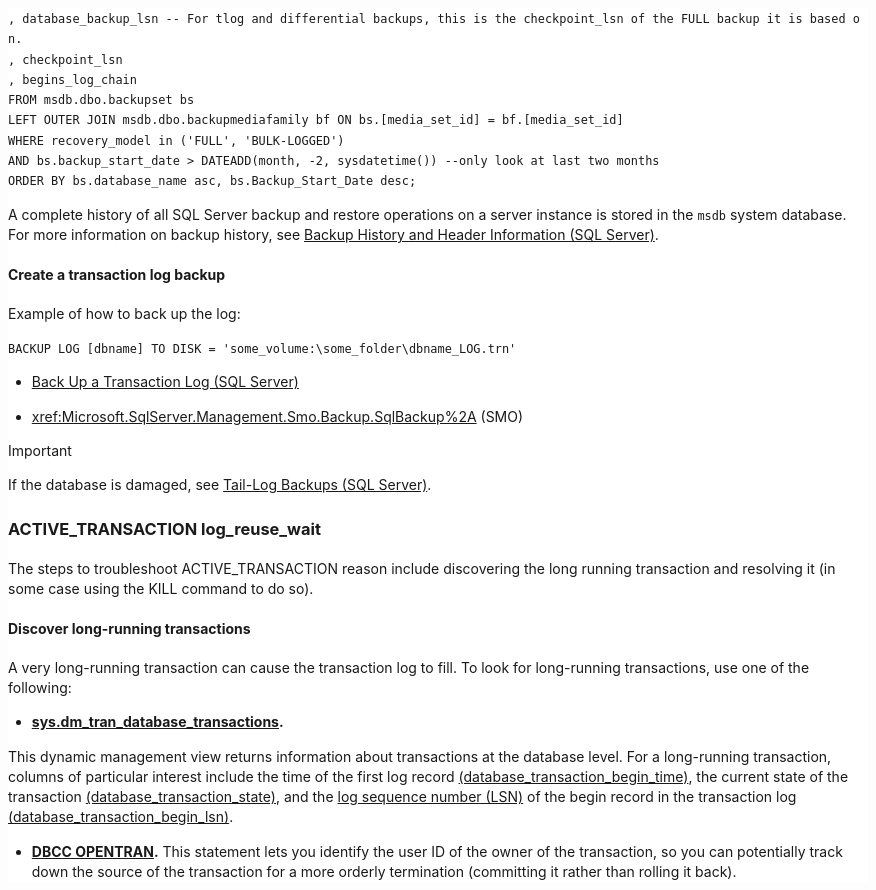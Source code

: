 ```tsql
, database_backup_lsn -- For tlog and differential backups, this is the checkpoint_lsn of the FULL backup it is based on. 
, checkpoint_lsn
, begins_log_chain
FROM msdb.dbo.backupset bs	
LEFT OUTER JOIN msdb.dbo.backupmediafamily bf ON bs.[media_set_id] = bf.[media_set_id]
WHERE recovery_model in ('FULL', 'BULK-LOGGED')
AND bs.backup_start_date > DATEADD(month, -2, sysdatetime()) --only look at last two months
ORDER BY bs.database_name asc, bs.Backup_Start_Date desc;
```

A complete history of all SQL Server backup and restore operations on a server instance is stored in the `msdb` system database. For more information on backup history, see [Backup History and Header Information (SQL Server)](../backup-restore/backup-history-and-header-information-sql-server.md).

#### Create a transaction log backup

Example of how to back up the log:

```tsql
BACKUP LOG [dbname] TO DISK = 'some_volume:\some_folder\dbname_LOG.trn'
```

- [Back Up a Transaction Log &#40;SQL Server&#41;](../../relational-databases/backup-restore/back-up-a-transaction-log-sql-server.md)  
  
- <xref:Microsoft.SqlServer.Management.Smo.Backup.SqlBackup%2A> (SMO)  
  
> [!IMPORTANT]  
> If the database is damaged, see [Tail-Log Backups &#40;SQL Server&#41;](../../relational-databases/backup-restore/tail-log-backups-sql-server.md).  


  
### ACTIVE_TRANSACTION log_reuse_wait

The steps to troubleshoot ACTIVE_TRANSACTION reason include discovering the long running transaction and resolving it (in some case using the KILL command to do so).

#### Discover long-running transactions

A very long-running transaction can cause the transaction log to fill. To look for long-running transactions, use one of the following:

- **[sys.dm_tran_database_transactions](../system-dynamic-management-views/sys-dm-tran-database-transactions-transact-sql.md).**

This dynamic management view returns information about transactions at the database level. For a long-running transaction, columns of particular interest include the time of the first log record [(database_transaction_begin_time)](../system-dynamic-management-views/sys-dm-tran-database-transactions-transact-sql.md), the current state of the transaction [(database_transaction_state)](../system-dynamic-management-views/sys-dm-tran-database-transactions-transact-sql.md), and the [log sequence number (LSN)](../backup-restore/recover-to-a-log-sequence-number-sql-server.md) of the begin record in the transaction log [(database_transaction_begin_lsn)](../system-dynamic-management-views/sys-dm-tran-database-transactions-transact-sql.md).

- **[DBCC OPENTRAN](../../t-sql/database-console-commands/dbcc-opentran-transact-sql.md).**
This statement lets you identify the user ID of the owner of the transaction, so you can potentially track down the source of the transaction for a more orderly termination (committing it rather than rolling it back).
